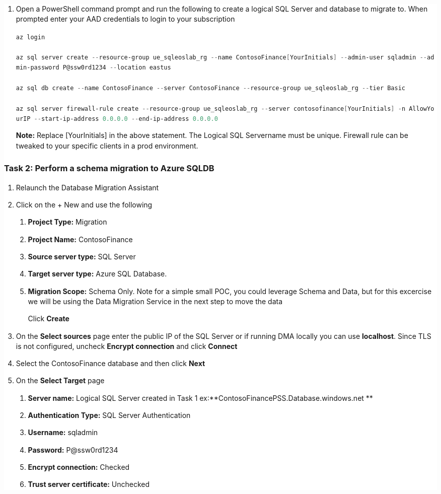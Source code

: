 1. Open a PowerShell command prompt and run the following to create a logical SQL Server and database to migrate to. When prompted enter your AAD credentials to login to your subscription

   ```powershell
   az login
   
   az sql server create --resource-group ue_sqleoslab_rg --name ContosoFinance[YourInitials] --admin-user sqladmin --admin-password P@ssw0rd1234 --location eastus
   
   az sql db create --name ContosoFinance --server ContosoFinance --resource-group ue_sqleoslab_rg --tier Basic
   
   az sql server firewall-rule create --resource-group ue_sqleoslab_rg --server contosofinance[YourInitials] -n AllowYourIP --start-ip-address 0.0.0.0 --end-ip-address 0.0.0.0
   ```

   **Note:**  Replace [YourInitials] in the above statement. The Logical SQL Servername must be unique. Firewall rule can be tweaked to your specific clients in a prod environment. 

### Task 2: Perform a schema migration to Azure SQLDB

1. Relaunch the Database Migration Assistant

2. Click on the + New and use the following

   1. **Project Type:**  Migration

   2. **Project Name:** ContosoFinance

   3. **Source server type:** SQL Server

   4. **Target server type:** Azure SQL Database. 

   5. **Migration Scope:** Schema Only. Note for a simple small POC, you could leverage Schema and Data, but for this excercise we will be using the Data Migration Service in the next step to move the data

      Click **Create**

3. On the **Select sources** page enter the public IP of the SQL Server or if running DMA locally you can use **localhost**. Since TLS is not configured, uncheck **Encrypt connection** and click **Connect**

4. Select the ContosoFinance database and then click **Next**

5. On the **Select Target** page 

   1. **Server name:** Logical SQL Server created in Task 1 ex:**ContosoFinancePSS.Database.windows.net ** 

   2. **Authentication Type:** SQL Server Authentication

   3. **Username:** sqladmin 

   4. **Password:** P@ssw0rd1234

   5. **Encrypt connection:** Checked

   6. **Trust server certificate:** Unchecked
